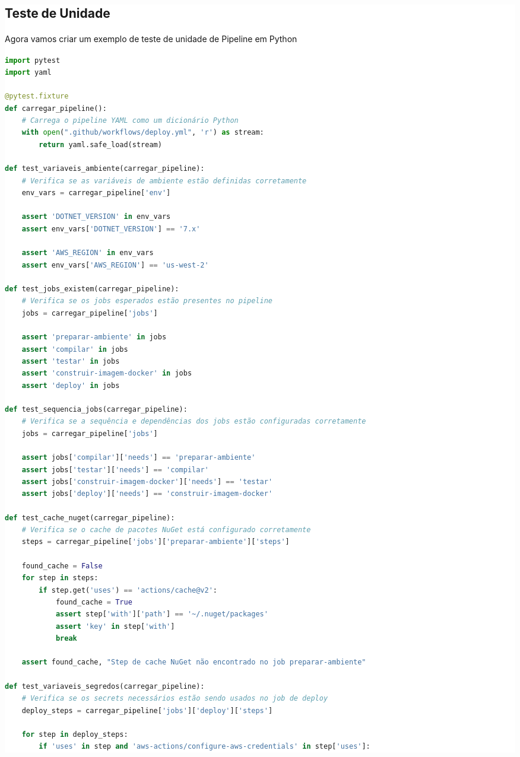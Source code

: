
## Teste de Unidade

Agora vamos criar um exemplo de teste de unidade de Pipeline em Python

```py
import pytest
import yaml

@pytest.fixture
def carregar_pipeline():
    # Carrega o pipeline YAML como um dicionário Python
    with open(".github/workflows/deploy.yml", 'r') as stream:
        return yaml.safe_load(stream)

def test_variaveis_ambiente(carregar_pipeline):
    # Verifica se as variáveis de ambiente estão definidas corretamente
    env_vars = carregar_pipeline['env']
    
    assert 'DOTNET_VERSION' in env_vars
    assert env_vars['DOTNET_VERSION'] == '7.x'

    assert 'AWS_REGION' in env_vars
    assert env_vars['AWS_REGION'] == 'us-west-2'

def test_jobs_existem(carregar_pipeline):
    # Verifica se os jobs esperados estão presentes no pipeline
    jobs = carregar_pipeline['jobs']
    
    assert 'preparar-ambiente' in jobs
    assert 'compilar' in jobs
    assert 'testar' in jobs
    assert 'construir-imagem-docker' in jobs
    assert 'deploy' in jobs

def test_sequencia_jobs(carregar_pipeline):
    # Verifica se a sequência e dependências dos jobs estão configuradas corretamente
    jobs = carregar_pipeline['jobs']
    
    assert jobs['compilar']['needs'] == 'preparar-ambiente'
    assert jobs['testar']['needs'] == 'compilar'
    assert jobs['construir-imagem-docker']['needs'] == 'testar'
    assert jobs['deploy']['needs'] == 'construir-imagem-docker'

def test_cache_nuget(carregar_pipeline):
    # Verifica se o cache de pacotes NuGet está configurado corretamente
    steps = carregar_pipeline['jobs']['preparar-ambiente']['steps']
    
    found_cache = False
    for step in steps:
        if step.get('uses') == 'actions/cache@v2':
            found_cache = True
            assert step['with']['path'] == '~/.nuget/packages'
            assert 'key' in step['with']
            break
    
    assert found_cache, "Step de cache NuGet não encontrado no job preparar-ambiente"

def test_variaveis_segredos(carregar_pipeline):
    # Verifica se os secrets necessários estão sendo usados no job de deploy
    deploy_steps = carregar_pipeline['jobs']['deploy']['steps']
    
    for step in deploy_steps:
        if 'uses' in step and 'aws-actions/configure-aws-credentials' in step['uses']:
```